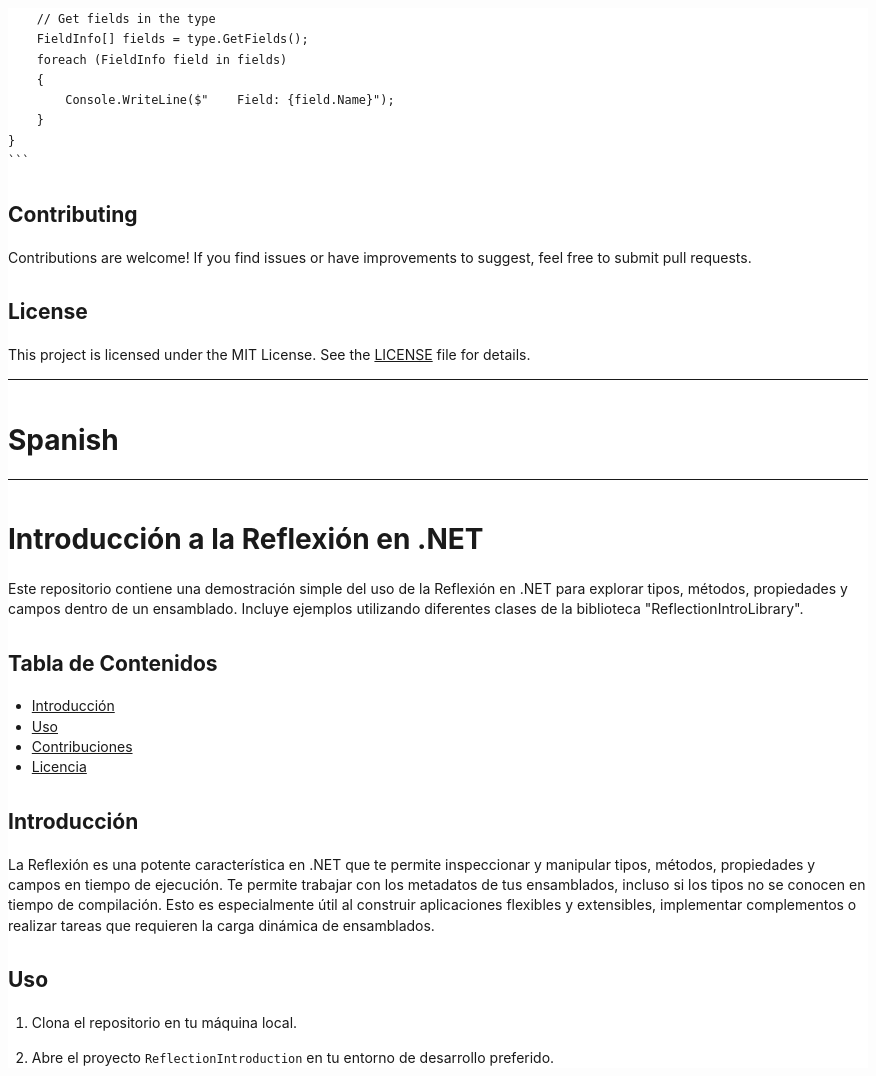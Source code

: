         // Get fields in the type
        FieldInfo[] fields = type.GetFields();
        foreach (FieldInfo field in fields)
        {
            Console.WriteLine($"    Field: {field.Name}");
        }
    }
    ```

## Contributing

Contributions are welcome! If you find issues or have improvements to suggest, feel free to submit pull requests.

## License

This project is licensed under the MIT License. See the [LICENSE](LICENSE.txt) file for details.

---
# Spanish
---

# Introducción a la Reflexión en .NET

Este repositorio contiene una demostración simple del uso de la Reflexión en .NET para explorar tipos, métodos, propiedades y campos dentro de un ensamblado. Incluye ejemplos utilizando diferentes clases de la biblioteca "ReflectionIntroLibrary".

## Tabla de Contenidos

- [Introducción](#introducción)
- [Uso](#uso)
- [Contribuciones](#contribuciones)
- [Licencia](#licencia)

## Introducción

La Reflexión es una potente característica en .NET que te permite inspeccionar y manipular tipos, métodos, propiedades y campos en tiempo de ejecución. Te permite trabajar con los metadatos de tus ensamblados, incluso si los tipos no se conocen en tiempo de compilación. Esto es especialmente útil al construir aplicaciones flexibles y extensibles, implementar complementos o realizar tareas que requieren la carga dinámica de ensamblados.

## Uso

1. Clona el repositorio en tu máquina local.

2. Abre el proyecto `ReflectionIntroduction` en tu entorno de desarrollo preferido.
